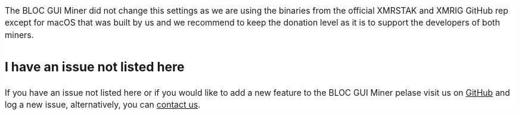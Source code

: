 The BLOC GUI Miner did not change this settings as we are using the binaries from the official XMRSTAK and XMRIG GitHub rep except for macOS that was built by us and we recommend to keep the donation level as it is to support the developers of both miners.

## **I have an issue not listed here**

If you have an issue not listed here or if you would like to add a new feature to the BLOC GUI Miner pelase visit us on [GitHub](https://github.com/furiousteam/GUI-miner) and log a new issue, alternatively, you can [contact us](../about/Community.md).